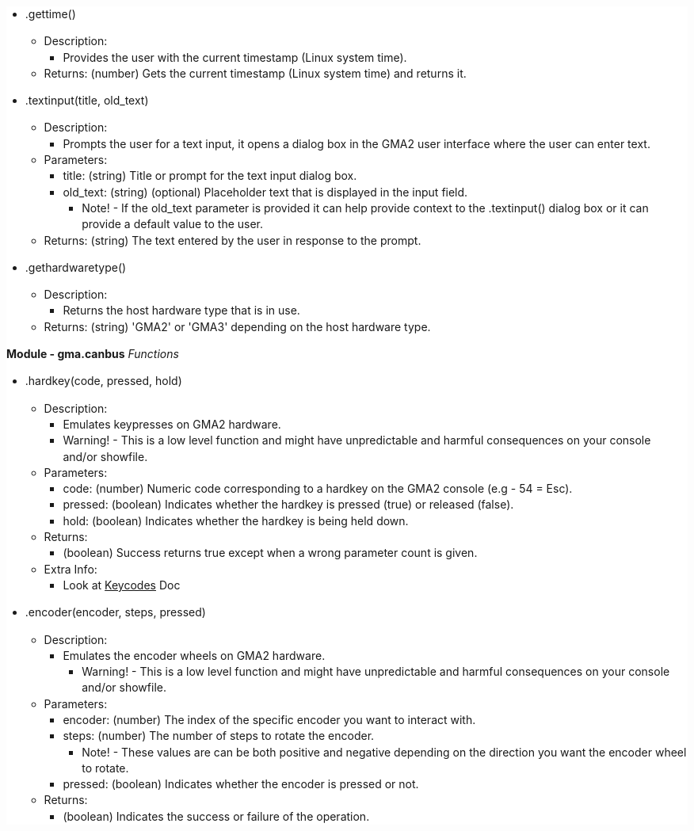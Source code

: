 - .gettime()
    - Description:
        - Provides the user with the current timestamp (Linux system time).
    - Returns:
        (number) Gets the current timestamp (Linux system time) and returns it.

- .textinput(title, old_text)
    - Description:
        - Prompts the user for a text input, it opens a dialog box in the GMA2 user interface where the user can enter text.
    - Parameters:
        - title: (string) Title or prompt for the text input dialog box.
        - old_text: (string) (optional) Placeholder text that is displayed in the input field.
            - Note! - If the old_text parameter is provided it can help provide context to the .textinput() dialog box or it can provide a default value to the user.
    - Returns:
        (string) The text entered by the user in response to the prompt.

- .gethardwaretype()
    - Description:
        - Returns the host hardware type that is in use.
    - Returns:
        (string) 'GMA2' or 'GMA3' depending on the host hardware type.

**Module - gma.canbus**
*Functions*
- .hardkey(code, pressed, hold)
    - Description:
        - Emulates keypresses on GMA2 hardware.
        - Warning! - This is a low level function and might have unpredictable and harmful consequences on your console and/or showfile.
    - Parameters:
        - code: (number) Numeric code corresponding to a hardkey on the GMA2 console (e.g - 54 = Esc).
        - pressed: (boolean) Indicates whether the hardkey is pressed (true) or released (false).
        - hold: (boolean) Indicates whether the hardkey is being held down.
    - Returns:
        - (boolean) Success returns true except when a wrong parameter count is given.
    - Extra Info:
        - Look at [Keycodes]() Doc

- .encoder(encoder, steps, pressed)
    - Description:
        - Emulates the encoder wheels on GMA2 hardware.
            - Warning! - This is a low level function and might have unpredictable and harmful consequences on your console and/or showfile.
    - Parameters:
        - encoder: (number) The index of the specific encoder you want to interact with.
        - steps: (number) The number of steps to rotate the encoder.
            - Note! - These values are can be both positive and negative depending on the direction you want the encoder wheel to rotate.
        - pressed: (boolean) Indicates whether the encoder is pressed or not.
    - Returns:
        - (boolean) Indicates the success or failure of the operation.
